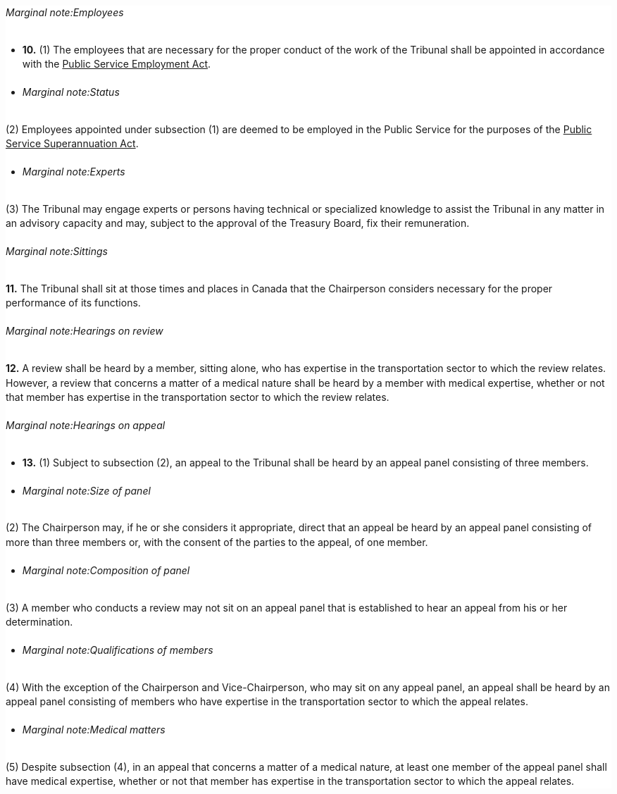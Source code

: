 ###### Marginal note:Employees

  * **10.** (1) The employees that are necessary for the proper conduct of the work of the Tribunal shall be appointed in accordance with the [Public Service Employment Act](/eng/acts/P-33.01).

  * ###### Marginal note:Status

(2) Employees appointed under subsection (1) are deemed to be employed in the
Public Service for the purposes of the [Public Service Superannuation
Act](/eng/acts/P-36).

  * ###### Marginal note:Experts

(3) The Tribunal may engage experts or persons having technical or specialized
knowledge to assist the Tribunal in any matter in an advisory capacity and
may, subject to the approval of the Treasury Board, fix their remuneration.

###### Marginal note:Sittings

**11.** The Tribunal shall sit at those times and places in Canada that the Chairperson considers necessary for the proper performance of its functions.

###### Marginal note:Hearings on review

**12.** A review shall be heard by a member, sitting alone, who has expertise in the transportation sector to which the review relates. However, a review that concerns a matter of a medical nature shall be heard by a member with medical expertise, whether or not that member has expertise in the transportation sector to which the review relates.

###### Marginal note:Hearings on appeal

  * **13.** (1) Subject to subsection (2), an appeal to the Tribunal shall be heard by an appeal panel consisting of three members.

  * ###### Marginal note:Size of panel

(2) The Chairperson may, if he or she considers it appropriate, direct that an
appeal be heard by an appeal panel consisting of more than three members or,
with the consent of the parties to the appeal, of one member.

  * ###### Marginal note:Composition of panel

(3) A member who conducts a review may not sit on an appeal panel that is
established to hear an appeal from his or her determination.

  * ###### Marginal note:Qualifications of members

(4) With the exception of the Chairperson and Vice-Chairperson, who may sit on
any appeal panel, an appeal shall be heard by an appeal panel consisting of
members who have expertise in the transportation sector to which the appeal
relates.

  * ###### Marginal note:Medical matters

(5) Despite subsection (4), in an appeal that concerns a matter of a medical
nature, at least one member of the appeal panel shall have medical expertise,
whether or not that member has expertise in the transportation sector to which
the appeal relates.
